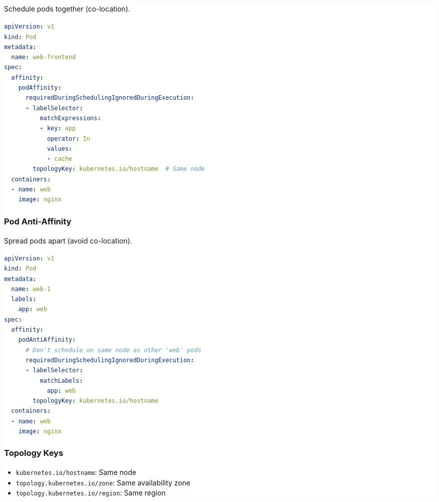 Schedule pods together (co-location).

```yaml
apiVersion: v1
kind: Pod
metadata:
  name: web-frontend
spec:
  affinity:
    podAffinity:
      requiredDuringSchedulingIgnoredDuringExecution:
      - labelSelector:
          matchExpressions:
          - key: app
            operator: In
            values:
            - cache
        topologyKey: kubernetes.io/hostname  # Same node
  containers:
  - name: web
    image: nginx
```

### Pod Anti-Affinity

Spread pods apart (avoid co-location).

```yaml
apiVersion: v1
kind: Pod
metadata:
  name: web-1
  labels:
    app: web
spec:
  affinity:
    podAntiAffinity:
      # Don't schedule on same node as other 'web' pods
      requiredDuringSchedulingIgnoredDuringExecution:
      - labelSelector:
          matchLabels:
            app: web
        topologyKey: kubernetes.io/hostname
  containers:
  - name: web
    image: nginx
```

### Topology Keys

- `kubernetes.io/hostname`: Same node
- `topology.kubernetes.io/zone`: Same availability zone
- `topology.kubernetes.io/region`: Same region
